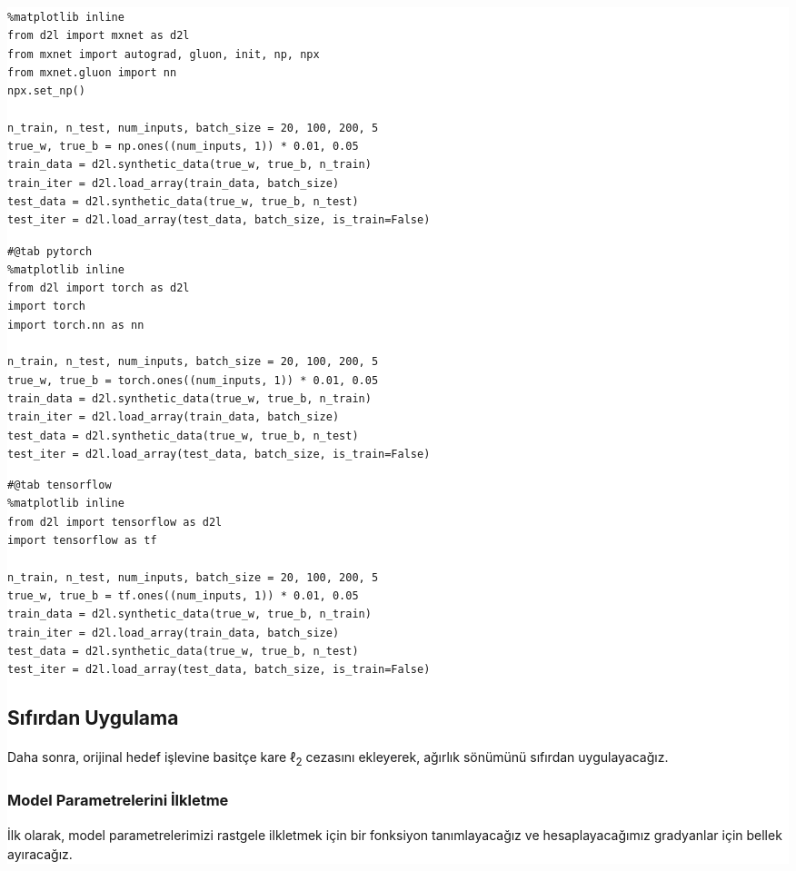 ```{.python .input}
%matplotlib inline
from d2l import mxnet as d2l
from mxnet import autograd, gluon, init, np, npx
from mxnet.gluon import nn
npx.set_np()

n_train, n_test, num_inputs, batch_size = 20, 100, 200, 5
true_w, true_b = np.ones((num_inputs, 1)) * 0.01, 0.05
train_data = d2l.synthetic_data(true_w, true_b, n_train)
train_iter = d2l.load_array(train_data, batch_size)
test_data = d2l.synthetic_data(true_w, true_b, n_test)
test_iter = d2l.load_array(test_data, batch_size, is_train=False)
```

```{.python .input}
#@tab pytorch
%matplotlib inline
from d2l import torch as d2l
import torch
import torch.nn as nn

n_train, n_test, num_inputs, batch_size = 20, 100, 200, 5
true_w, true_b = torch.ones((num_inputs, 1)) * 0.01, 0.05
train_data = d2l.synthetic_data(true_w, true_b, n_train)
train_iter = d2l.load_array(train_data, batch_size)
test_data = d2l.synthetic_data(true_w, true_b, n_test)
test_iter = d2l.load_array(test_data, batch_size, is_train=False)
```

```{.python .input}
#@tab tensorflow
%matplotlib inline
from d2l import tensorflow as d2l
import tensorflow as tf

n_train, n_test, num_inputs, batch_size = 20, 100, 200, 5
true_w, true_b = tf.ones((num_inputs, 1)) * 0.01, 0.05
train_data = d2l.synthetic_data(true_w, true_b, n_train)
train_iter = d2l.load_array(train_data, batch_size)
test_data = d2l.synthetic_data(true_w, true_b, n_test)
test_iter = d2l.load_array(test_data, batch_size, is_train=False)
```

## Sıfırdan Uygulama

Daha sonra, orijinal hedef işlevine basitçe kare $\ell_2$ cezasını ekleyerek, ağırlık sönümünü sıfırdan uygulayacağız.

### Model Parametrelerini İlkletme

İlk olarak, model parametrelerimizi rastgele ilkletmek için bir fonksiyon tanımlayacağız ve hesaplayacağımız gradyanlar için bellek ayıracağız.
